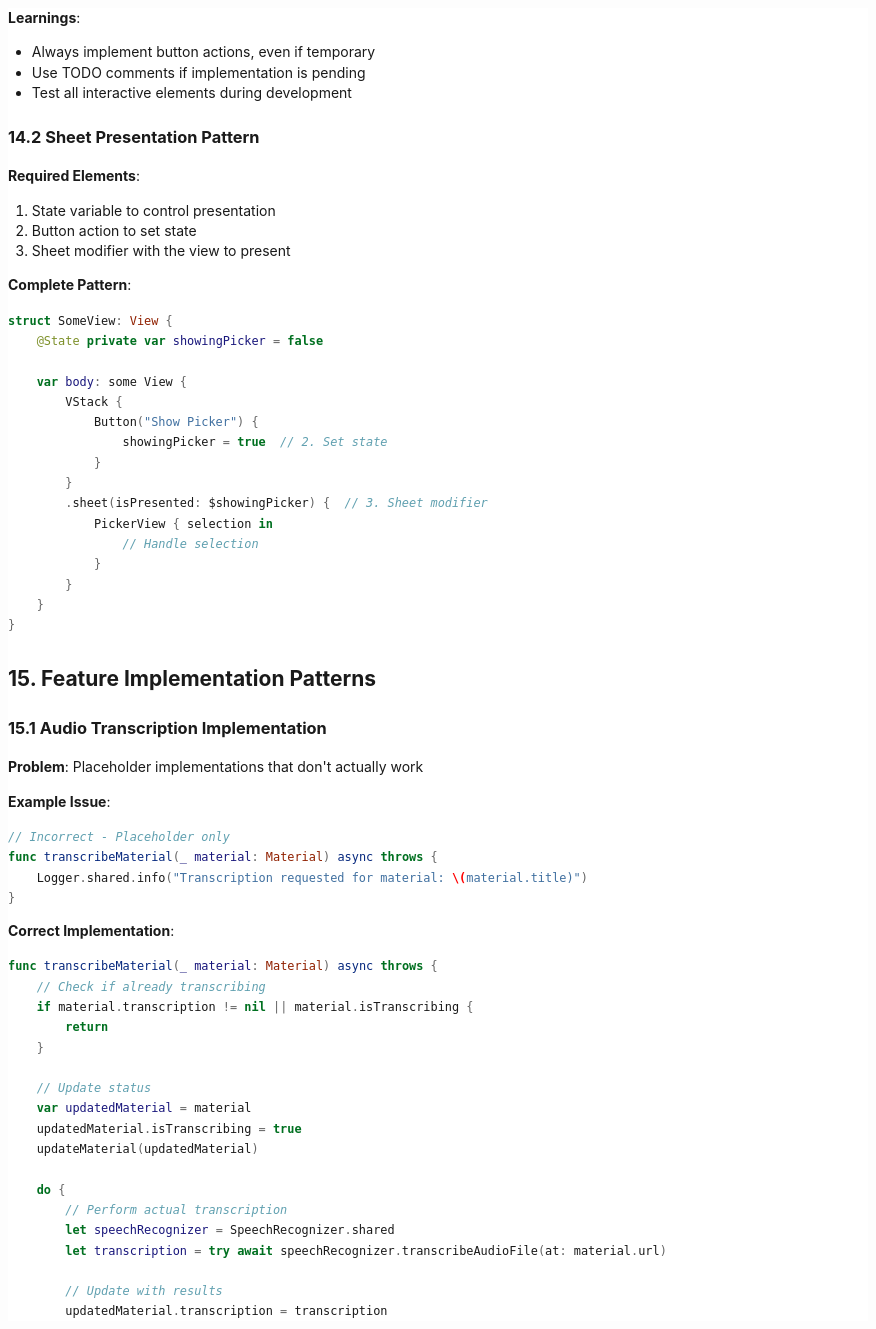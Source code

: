 **Learnings**:
- Always implement button actions, even if temporary
- Use TODO comments if implementation is pending
- Test all interactive elements during development

### 14.2 Sheet Presentation Pattern

**Required Elements**:
1. State variable to control presentation
2. Button action to set state
3. Sheet modifier with the view to present

**Complete Pattern**:
```swift
struct SomeView: View {
    @State private var showingPicker = false
    
    var body: some View {
        VStack {
            Button("Show Picker") {
                showingPicker = true  // 2. Set state
            }
        }
        .sheet(isPresented: $showingPicker) {  // 3. Sheet modifier
            PickerView { selection in
                // Handle selection
            }
        }
    }
}
```

## 15. Feature Implementation Patterns

### 15.1 Audio Transcription Implementation

**Problem**: Placeholder implementations that don't actually work

**Example Issue**:
```swift
// Incorrect - Placeholder only
func transcribeMaterial(_ material: Material) async throws {
    Logger.shared.info("Transcription requested for material: \(material.title)")
}
```

**Correct Implementation**:
```swift
func transcribeMaterial(_ material: Material) async throws {
    // Check if already transcribing
    if material.transcription != nil || material.isTranscribing {
        return
    }
    
    // Update status
    var updatedMaterial = material
    updatedMaterial.isTranscribing = true
    updateMaterial(updatedMaterial)
    
    do {
        // Perform actual transcription
        let speechRecognizer = SpeechRecognizer.shared
        let transcription = try await speechRecognizer.transcribeAudioFile(at: material.url)
        
        // Update with results
        updatedMaterial.transcription = transcription
```
